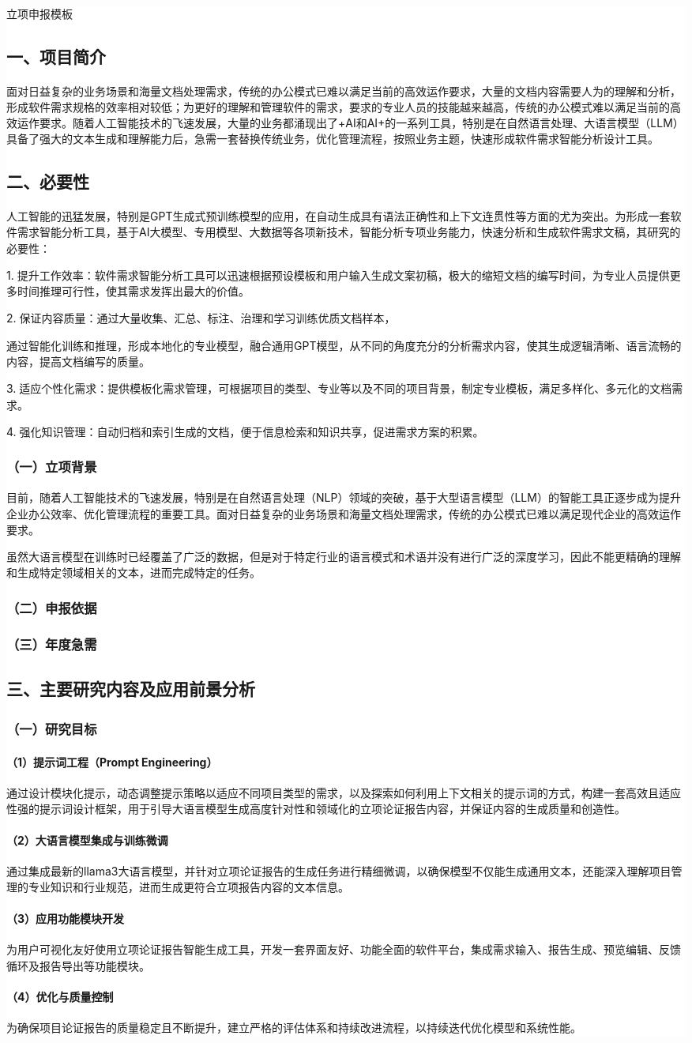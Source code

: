 立项申报模板

## 一、项目简介

面对日益复杂的业务场景和海量文档处理需求，传统的办公模式已难以满足当前的高效运作要求，大量的文档内容需要人为的理解和分析，形成软件需求规格的效率相对较低；为更好的理解和管理软件的需求，要求的专业人员的技能越来越高，传统的办公模式难以满足当前的高效运作要求。随着人工智能技术的飞速发展，大量的业务都涌现出了\+AI和AI\+的一系列工具，特别是在自然语言处理、大语言模型（LLM）具备了强大的文本生成和理解能力后，急需一套替换传统业务，优化管理流程，按照业务主题，快速形成软件需求智能分析设计工具。

## 二、必要性

人工智能的迅猛发展，特别是GPT生成式预训练模型的应用，在自动生成具有语法正确性和上下文连贯性等方面的尤为突出。为形成一套软件需求智能分析工具，基于AI大模型、专用模型、大数据等各项新技术，智能分析专项业务能力，快速分析和生成软件需求文稿，其研究的必要性：

1\. 提升工作效率：软件需求智能分析工具可以迅速根据预设模板和用户输入生成文案初稿，极大的缩短文档的编写时间，为专业人员提供更多时间推理可行性，使其需求发挥出最大的价值。

2\. 保证内容质量：通过大量收集、汇总、标注、治理和学习训练优质文档样本，

通过智能化训练和推理，形成本地化的专业模型，融合通用GPT模型，从不同的角度充分的分析需求内容，使其生成逻辑清晰、语言流畅的内容，提高文档编写的质量。

3\. 适应个性化需求：提供模板化需求管理，可根据项目的类型、专业等以及不同的项目背景，制定专业模板，满足多样化、多元化的文档需求。

4\. 强化知识管理：自动归档和索引生成的文档，便于信息检索和知识共享，促进需求方案的积累。

### （一）立项背景

目前，随着人工智能技术的飞速发展，特别是在自然语言处理（NLP）领域的突破，基于大型语言模型（LLM）的智能工具正逐步成为提升企业办公效率、优化管理流程的重要工具。面对日益复杂的业务场景和海量文档处理需求，传统的办公模式已难以满足现代企业的高效运作要求。

虽然大语言模型在训练时已经覆盖了广泛的数据，但是对于特定行业的语言模式和术语并没有进行广泛的深度学习，因此不能更精确的理解和生成特定领域相关的文本，进而完成特定的任务。

### （二）申报依据

### （三）年度急需

## 三、主要研究内容及应用前景分析

### （一）研究目标

#### （1）提示词工程（Prompt Engineering）

通过设计模块化提示，动态调整提示策略以适应不同项目类型的需求，以及探索如何利用上下文相关的提示词的方式，构建一套高效且适应性强的提示词设计框架，用于引导大语言模型生成高度针对性和领域化的立项论证报告内容，并保证内容的生成质量和创造性。

#### （2）大语言模型集成与训练微调

通过集成最新的llama3大语言模型，并针对立项论证报告的生成任务进行精细微调，以确保模型不仅能生成通用文本，还能深入理解项目管理的专业知识和行业规范，进而生成更符合立项报告内容的文本信息。

#### （3）应用功能模块开发

为用户可视化友好使用立项论证报告智能生成工具，开发一套界面友好、功能全面的软件平台，集成需求输入、报告生成、预览编辑、反馈循环及报告导出等功能模块。

#### （4）优化与质量控制

 为确保项目论证报告的质量稳定且不断提升，建立严格的评估体系和持续改进流程，以持续迭代优化模型和系统性能。
